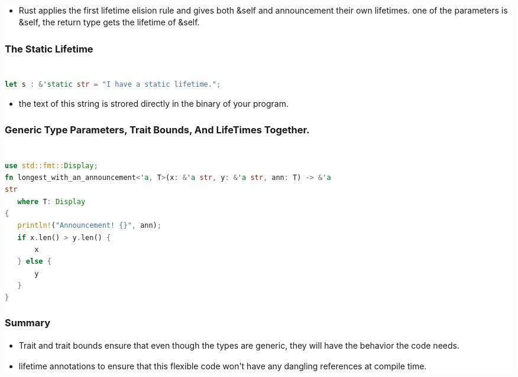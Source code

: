 
* Rust applies the first lifetime elision rule and gives both &self and announcement their own lifetimes. one of the parameters is &self, the return type gets the lifetime of &self. 

### The Static Lifetime 

```rs 

let s : &'static str = "I have a static lifetime."; 

```

* the text of this string is strored directly in the binary of your program. 


### Generic Type Parameters, Trait Bounds, And LifeTimes Together. 


```rs 

use std::fmt::Display;
fn longest_with_an_announcement<'a, T>(x: &'a str, y: &'a str, ann: T) -> &'a
str
   where T: Display
{
   println!("Announcement! {}", ann);
   if x.len() > y.len() {
       x
   } else {
       y
   }
}

```

### Summary 

* Trait and trait bounds ensure that even though the types are generic, they will have the behavior the code needs. 

* lifetime annotations to ensure that this flexible code won't have any dangling references at compile time. 



